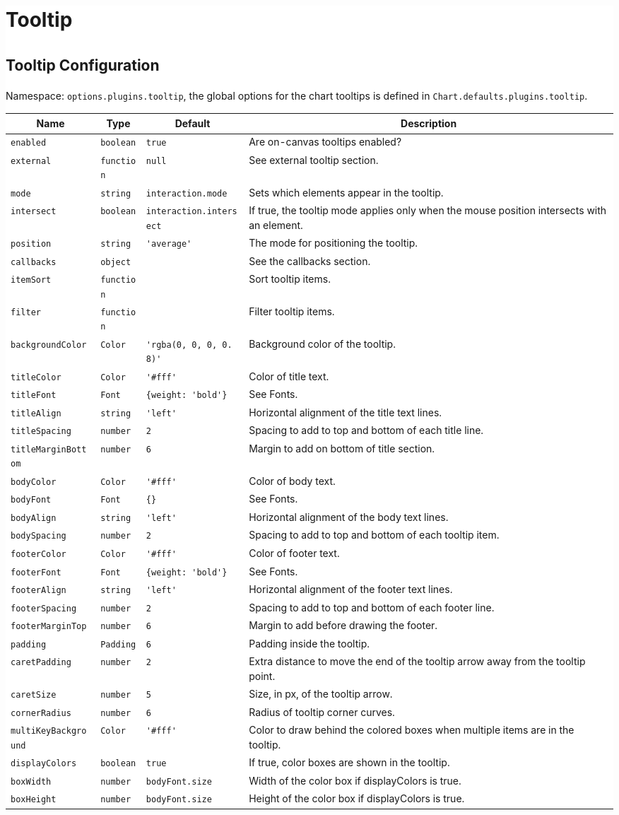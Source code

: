 # Tooltip

## Tooltip Configuration

Namespace: `options.plugins.tooltip`, the global options for the chart tooltips is defined in `Chart.defaults.plugins.tooltip`.

| Name | Type | Default | Description |
| ---- | ---- | ------- | ----------- |
| `enabled` | `boolean` | `true` | Are on-canvas tooltips enabled? |
| `external` | `function` | `null` | See external tooltip section. |
| `mode` | `string` | `interaction.mode` | Sets which elements appear in the tooltip. |
| `intersect` | `boolean` | `interaction.intersect` | If true, the tooltip mode applies only when the mouse position intersects with an element. |
| `position` | `string` | `'average'` | The mode for positioning the tooltip. |
| `callbacks` | `object` | | See the callbacks section. |
| `itemSort` | `function` | | Sort tooltip items. |
| `filter` | `function` | | Filter tooltip items. |
| `backgroundColor` | `Color` | `'rgba(0, 0, 0, 0.8)'` | Background color of the tooltip. |
| `titleColor` | `Color` | `'#fff'` | Color of title text. |
| `titleFont` | `Font` | `{weight: 'bold'}` | See Fonts. |
| `titleAlign` | `string` | `'left'` | Horizontal alignment of the title text lines. |
| `titleSpacing` | `number` | `2` | Spacing to add to top and bottom of each title line. |
| `titleMarginBottom` | `number` | `6` | Margin to add on bottom of title section. |
| `bodyColor` | `Color` | `'#fff'` | Color of body text. |
| `bodyFont` | `Font` | `{}` | See Fonts. |
| `bodyAlign` | `string` | `'left'` | Horizontal alignment of the body text lines. |
| `bodySpacing` | `number` | `2` | Spacing to add to top and bottom of each tooltip item. |
| `footerColor` | `Color` | `'#fff'` | Color of footer text. |
| `footerFont` | `Font` | `{weight: 'bold'}` | See Fonts. |
| `footerAlign` | `string` | `'left'` | Horizontal alignment of the footer text lines. |
| `footerSpacing` | `number` | `2` | Spacing to add to top and bottom of each footer line. |
| `footerMarginTop` | `number` | `6` | Margin to add before drawing the footer. |
| `padding` | `Padding` | `6` | Padding inside the tooltip. |
| `caretPadding` | `number` | `2` | Extra distance to move the end of the tooltip arrow away from the tooltip point. |
| `caretSize` | `number` | `5` | Size, in px, of the tooltip arrow. |
| `cornerRadius` | `number` | `6` | Radius of tooltip corner curves. |
| `multiKeyBackground` | `Color` | `'#fff'` | Color to draw behind the colored boxes when multiple items are in the tooltip. |
| `displayColors` | `boolean` | `true` | If true, color boxes are shown in the tooltip. |
| `boxWidth` | `number` | `bodyFont.size` | Width of the color box if displayColors is true. |
| `boxHeight` | `number` | `bodyFont.size` | Height of the color box if displayColors is true. |